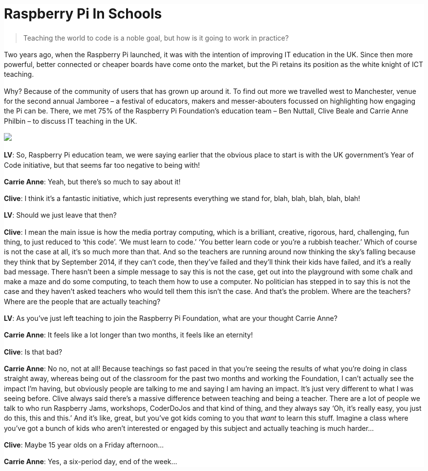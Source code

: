 Raspberry Pi In Schools
================================================================================
> Teaching the world to code is a noble goal, but how is it going to work in practice?

Two years ago, when the Raspberry Pi launched, it was with the intention of improving IT education in the UK. Since then more powerful, better connected or cheaper boards have come onto the market, but the Pi retains its position as the white knight of ICT teaching.

Why? Because of the community of users that has grown up around it. To find out more we travelled west to Manchester, venue for the second annual Jamboree – a festival of educators, makers and messer-abouters focussed on highlighting how engaging the Pi can be. There, we met 75% of the Raspberry Pi Foundation’s education team – Ben Nuttall, Clive Beale and Carrie Anne Philbin – to discuss IT teaching in the UK.

![](http://www.linuxvoice.com/wp-content/uploads/pi-top-img-4.jpg)

**LV**: So, Raspberry Pi education team, we were saying earlier that the obvious place to start is with the UK government’s Year of Code initiative, but that seems far too negative to being with!

**Carrie Anne**: Yeah, but there’s so much to say about it!

**Clive**: I think it’s a fantastic initiative, which just represents everything we stand for, blah, blah, blah, blah, blah!

**LV**: Should we just leave that then?

**Clive**: I mean the main issue is how the media portray computing, which is a brilliant, creative, rigorous, hard, challenging, fun thing, to just reduced to ‘this code’. ‘We must learn to code.’ ‘You better learn code or you’re a rubbish teacher.’ Which of course is not the case at all, it’s so much more than that. And so the teachers are running around now thinking the sky’s falling because they think that by September 2014, if they can’t code, then they’ve failed and they’ll think their kids have failed, and it’s a really bad message. There hasn’t been a simple message to say this is not the case, get out into the playground with some chalk and make a maze and do some computing, to teach them how to use a computer. No politician has stepped in to say this is not the case and they haven’t asked teachers who would tell them this isn’t the case. And that’s the problem. Where are the teachers? Where are the people that are actually teaching?

**LV**: As you’ve just left teaching to join the Raspberry Pi Foundation, what are your thought Carrie Anne?

**Carrie Anne**: It feels like a lot longer than two months, it feels like an eternity!

**Clive**: Is that bad?

**Carrie Anne**: No no, not at all! Because teachings so fast paced in that you’re seeing the results of what you’re doing in class straight away, whereas being out of the classroom for the past two months and working the Foundation, I can’t actually see the impact I’m having, but obviously people are talking to me and saying I am having an impact. It’s just very different to what I was seeing before. Clive always said there’s a massive difference between teaching and being a teacher. There are a lot of people we talk to who run Raspberry Jams, workshops, CoderDoJos and that kind of thing, and they always say ‘Oh, it’s really easy, you just do this, this and this.’ And it’s like, great, but you’ve got kids coming to you that *want* to learn this stuff. Imagine a class where you’ve got a bunch of kids who aren’t interested or engaged by this subject and actually teaching is much harder…

**Clive**: Maybe 15 year olds on a Friday afternoon…

**Carrie Anne**: Yes, a six-period day, end of the week…
